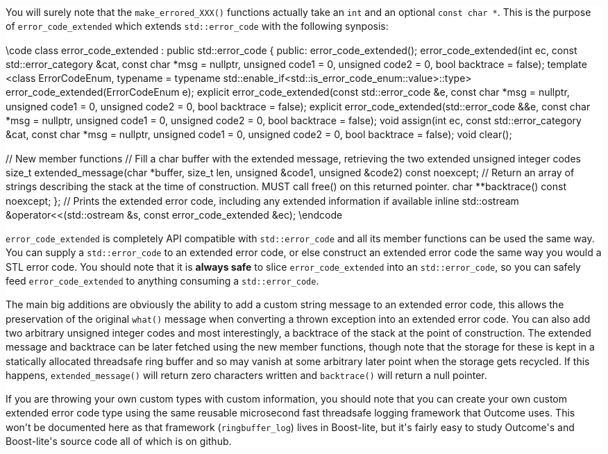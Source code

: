 You will surely note that the `make_errored_XXX()` functions actually take an `int` and an optional
`const char *`. This is the purpose of `error_code_extended` which extends `std::error_code` with
the following synposis:

\code
class error_code_extended : public std::error_code
{
public:
  error_code_extended();
  error_code_extended(int ec, const std::error_category &cat, const char *msg = nullptr, unsigned code1 = 0, unsigned code2 = 0, bool backtrace = false);
  template <class ErrorCodeEnum, typename = typename std::enable_if<std::is_error_code_enum<ErrorCodeEnum>::value>::type>
    error_code_extended(ErrorCodeEnum e);
  explicit error_code_extended(const std::error_code &e, const char *msg = nullptr, unsigned code1 = 0, unsigned code2 = 0, bool backtrace = false);
  explicit error_code_extended(std::error_code &&e, const char *msg = nullptr, unsigned code1 = 0, unsigned code2 = 0, bool backtrace = false);
  void assign(int ec, const std::error_category &cat, const char *msg = nullptr, unsigned code1 = 0, unsigned code2 = 0, bool backtrace = false);
  void clear();
  
  // New member functions
  // Fill a char buffer with the extended message, retrieving the two extended unsigned integer codes
  size_t extended_message(char *buffer, size_t len, unsigned &code1, unsigned &code2) const noexcept;
  // Return an array of strings describing the stack at the time of construction. MUST call free() on this returned pointer.
  char **backtrace() const noexcept;
};
// Prints the extended error code, including any extended information if available
inline std::ostream &operator<<(std::ostream &s, const error_code_extended &ec);
\endcode

`error_code_extended` is completely API compatible with `std::error_code` and all its
member functions can be used the same way. You can supply a `std::error_code` to an
extended error code, or else construct an extended error code the same way you would a
STL error code. You should note that it is **always safe** to slice `error_code_extended`
into an `std::error_code`, so you can safely feed `error_code_extended` to anything
consuming a `std::error_code`.

The main big additions are obviously the ability to add a custom string message to an extended
error code, this allows the preservation of the original `what()` message when converting a
thrown exception into an extended error code. You can also add two arbitrary unsigned integer
codes and most interestingly, a backtrace of the stack at the point of construction. The extended message and backtrace can be later
fetched using the new member functions, though note that the storage for these is kept in a
statically allocated threadsafe ring buffer and so may vanish at some arbitrary later point
when the storage gets recycled. If this happens, `extended_message()` will return zero characters
written and `backtrace()` will return a null pointer.

If you are throwing your own custom types with custom information, you should note that
you can create your own custom extended error code type using the same reusable
microsecond fast threadsafe logging framework that Outcome uses. This won't be documented
here as that framework (`ringbuffer_log`) lives in Boost-lite, but it's fairly easy to study
Outcome's and Boost-lite's source code all of which is on github.
